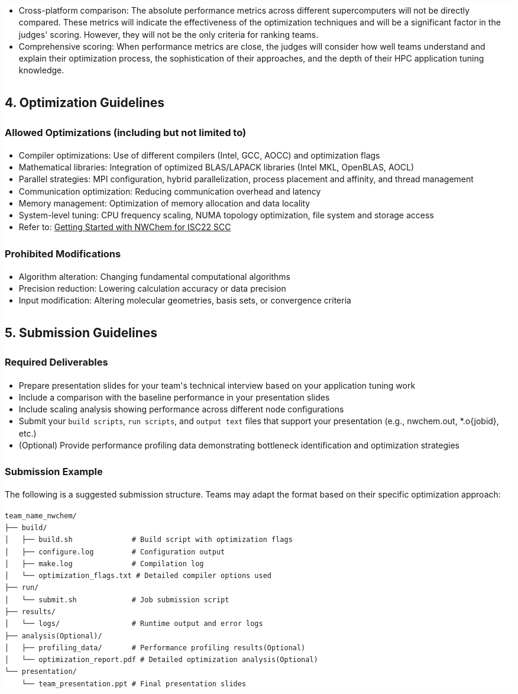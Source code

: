 - Cross-platform comparison: The absolute performance metrics across different supercomputers will not be directly compared. These metrics will indicate the effectiveness of the optimization techniques and will be a significant factor in the judges' scoring. However, they will not be the only criteria for ranking teams.
- Comprehensive scoring: When performance metrics are close, the judges will consider how well teams understand and explain their optimization process, the sophistication of their approaches, and the depth of their HPC application tuning knowledge.

## 4. Optimization Guidelines

### Allowed Optimizations (including but not limited to)

- Compiler optimizations: Use of different compilers (Intel, GCC, AOCC) and optimization flags
- Mathematical libraries: Integration of optimized BLAS/LAPACK libraries (Intel MKL, OpenBLAS, AOCL)
- Parallel strategies: MPI configuration, hybrid parallelization, process placement and affinity, and thread management
- Communication optimization: Reducing communication overhead and latency
- Memory management: Optimization of memory allocation and data locality
- System-level tuning: CPU frequency scaling, NUMA topology optimization, file system and storage access
- Refer to: [Getting Started with NWChem for ISC22 SCC](https://hpcadvisorycouncil.atlassian.net/wiki/spaces/HPCWORKS/pages/2799534081/Getting+Started+with+NWChem+for+ISC22+SCC)

### Prohibited Modifications

- Algorithm alteration: Changing fundamental computational algorithms
- Precision reduction: Lowering calculation accuracy or data precision
- Input modification: Altering molecular geometries, basis sets, or convergence criteria

## 5. Submission Guidelines

### Required Deliverables

- Prepare presentation slides for your team's technical interview based on your application tuning work
- Include a comparison with the baseline performance in your presentation slides
- Include scaling analysis showing performance across different node configurations
- Submit your `build scripts`, `run scripts`, and `output text` files that support your presentation (e.g., nwchem.out, *.o{jobid}, etc.)
- (Optional) Provide performance profiling data demonstrating bottleneck identification and optimization strategies

### Submission Example

The following is a suggested submission structure. Teams may adapt the format based on their specific optimization approach:

```
team_name_nwchem/
├── build/
│   ├── build.sh              # Build script with optimization flags
│   ├── configure.log         # Configuration output
│   ├── make.log              # Compilation log
│   └── optimization_flags.txt # Detailed compiler options used
├── run/
│   └── submit.sh             # Job submission script
├── results/                  
│   └── logs/                 # Runtime output and error logs
├── analysis(Optional)/
│   ├── profiling_data/       # Performance profiling results(Optional)
│   └── optimization_report.pdf # Detailed optimization analysis(Optional)
└── presentation/
    └── team_presentation.ppt # Final presentation slides
```